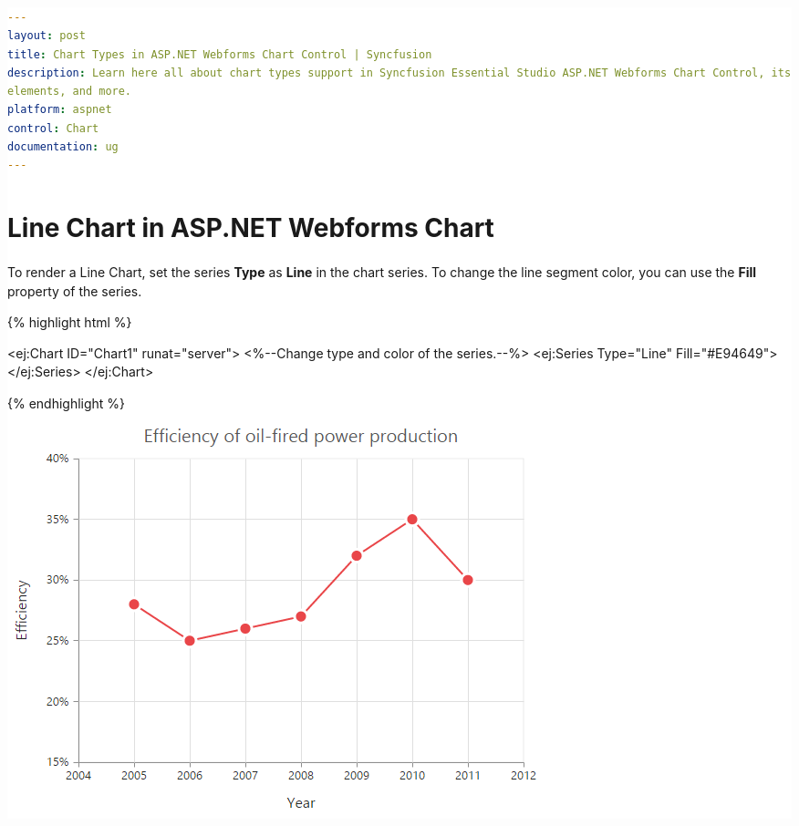 ```yaml
---
layout: post
title: Chart Types in ASP.NET Webforms Chart Control | Syncfusion
description: Learn here all about chart types support in Syncfusion Essential Studio ASP.NET Webforms Chart Control, its elements, and more.
platform: aspnet
control: Chart
documentation: ug
---
```


# Line Chart in ASP.NET Webforms Chart

To render a Line Chart, set the series **Type** as **Line** in the chart series. To change the line segment color, you can use the **Fill** property of the series.

{% highlight html %}


<ej:Chart ID="Chart1" runat="server"> 
    <%--Change type and color of the series.--%>
    <Series>
        <ej:Series Type="Line" Fill="#E94649"></ej:Series>
    </Series>
</ej:Chart>

{% endhighlight %}

![Chart-Types_images1](Chart-Types_images/Chart-Types_img1.png)
